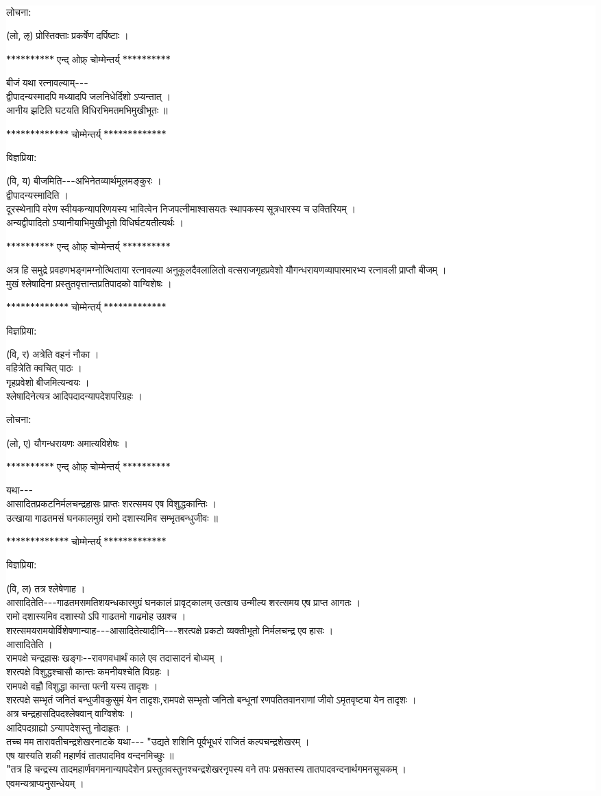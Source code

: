 लोचना:  
    
(लो, ऌ) प्रोस्तिक्ताः प्रकर्षेण दर्पिष्टाः ।  
    
********** एन्द् ओफ़् चोम्मेन्तर्य् **********

बीजं यथा रत्नावल्याम्---  
द्वीपादन्यस्मादपि मध्यादपि जलनिधेर्दिशो ऽप्यन्तात् ।  
आनीय झटिति घटयति विधिरभिमतमभिमुखीभूतः ॥

************* चोम्मेन्तर्य् *************  
    
विज्ञप्रिया:  
    
(वि, य) बीजमिति---अभिनेतव्यार्थमूलमङ्कुरः ।  
द्वीपादन्यस्मादिति ।  
दूरस्थेनापि वरेण स्वीयकन्यापरिणयस्य भावित्वेन निजपत्नीमाश्वासयतः स्थापकस्य सूत्रधारस्य च उक्तिरियम् ।  
अन्यद्वीपादितो ऽप्यानीयाभिमुखीभूतो विधिर्घटयतीत्यर्थः ।  
    
********** एन्द् ओफ़् चोम्मेन्तर्य् **********

अत्र हि समुद्रे प्रवहणभङ्गमग्नोत्थिताया रत्नावल्या अनुकूलदैवलालितो वत्सराजगृहप्रवेशो यौगन्धरायणव्यापारमारभ्य रत्नावली प्राप्तौ बीजम् ।  
मुखं श्लेषादिना प्रस्तुतवृत्तान्तप्रतिपादको वाग्विशेषः ।

************* चोम्मेन्तर्य् *************  
    
विज्ञप्रिया:  
    
(वि, र) अत्रेति वहनं नौका ।  
वहित्रेति क्वचित् पाठः ।  
गृहप्रवेशो बीजमित्यन्वयः ।  
श्लेषादिनेत्यत्र आदिपदादन्यापदेशपरिग्रहः ।

लोचना:  
    
(लो, ए) यौगन्धरायणः अमात्यविशेषः ।  
    
********** एन्द् ओफ़् चोम्मेन्तर्य् **********

यथा---  
आसादितप्रकटनिर्मलचन्द्रहासः प्राप्तः शरत्समय एष विशुद्धकान्तिः ।  
उत्खाया गाढतमसं घनकालमुग्रं रामो दशास्यमिव सम्भृतबन्धुजीवः ॥

************* चोम्मेन्तर्य् *************  
    
विज्ञप्रिया:  
    
(वि, ल) तत्र श्लेषेणाह ।  
आसादितेति---गाढतमसमतिशयन्धकारमुग्रं घनकालं प्रावृट्कालम् उत्खाय उन्मील्य शरत्समय एष प्राप्त आगतः ।  
रामो दशास्यमिव दशास्यो ऽपि गाढतमो गाढमोह उग्रश्च ।  
शरत्समयरामयोर्विशेषणान्याह---आसादितेत्यादीनि---शरत्पक्षे प्रकटो व्यक्तीभूतो निर्मलचन्द्र एव हासः ।  
आसादितेति ।  
रामपक्षे चन्द्रहासः खङ्गः--रावणवधार्थं काले एव तदासादनं बोध्यम् ।  
शरत्पक्षे विशुद्धश्चासौ कान्तः कमनीयश्चेति विग्रहः ।  
रामपक्षे वह्वौ विशुद्धा कान्ता पत्नी यस्य तादृशः ।  
शरत्पक्षे सम्भृतं जनितं बन्धुजीवकुसुमं येन तादृशः,रामपक्षे सम्भृतो जनितो बन्धूनां रणपतितवानराणां जीवो ऽमृतवृष्ट्या येन तादृशः ।  
अत्र चन्द्रहासदिपदश्लेषवान् वाग्विशेषः ।  
आदिपदग्राह्यो ऽन्यापदेशस्तु नोदाहृतः ।  
तच्च मम तारावतीचन्द्रशेखरनाटके यथा--- "उद्यते शशिनि पूर्वभूधरं राजितं कल्पचन्द्रशेखरम् ।  
एष यास्यति शकी महार्णवं तातपादमिव वन्दनमिच्छुः ॥  
"तत्र हि चन्द्रस्य तादमहार्णवगमनान्यापदेशेन प्रस्तुतवस्तुनश्चन्द्रशेखरनृपस्य वने तपः प्रसक्तस्य तातपादवन्दनार्थगमनसूचकम् ।  
एवमन्यत्राप्यनुसन्धेयम् ।
